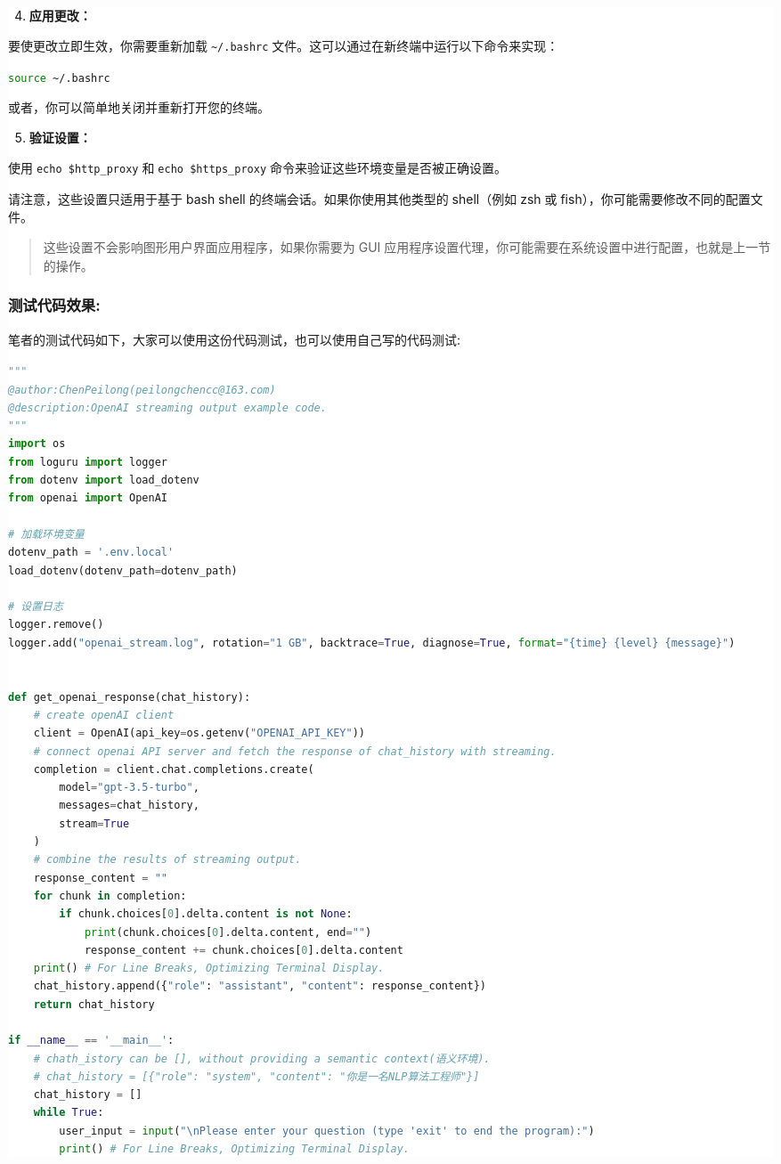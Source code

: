4. **应用更改：**

要使更改立即生效，你需要重新加载 `~/.bashrc` 文件。这可以通过在新终端中运行以下命令来实现：<br>

```bash
source ~/.bashrc
```

或者，你可以简单地关闭并重新打开您的终端。<br>

5. **验证设置：**

使用 `echo $http_proxy` 和 `echo $https_proxy` 命令来验证这些环境变量是否被正确设置。<br>

请注意，这些设置只适用于基于 bash shell 的终端会话。如果你使用其他类型的 shell（例如 zsh 或 fish），你可能需要修改不同的配置文件。<br>

> 这些设置不会影响图形用户界面应用程序，如果你需要为 GUI 应用程序设置代理，你可能需要在系统设置中进行配置，也就是上一节的操作。

### 测试代码效果:

笔者的测试代码如下，大家可以使用这份代码测试，也可以使用自己写的代码测试:<br>

```python
"""
@author:ChenPeilong(peilongchencc@163.com)
@description:OpenAI streaming output example code.
"""
import os
from loguru import logger
from dotenv import load_dotenv
from openai import OpenAI

# 加载环境变量
dotenv_path = '.env.local'
load_dotenv(dotenv_path=dotenv_path)

# 设置日志
logger.remove()
logger.add("openai_stream.log", rotation="1 GB", backtrace=True, diagnose=True, format="{time} {level} {message}")


def get_openai_response(chat_history):
    # create openAI client
    client = OpenAI(api_key=os.getenv("OPENAI_API_KEY"))
    # connect openai API server and fetch the response of chat_history with streaming.
    completion = client.chat.completions.create(
        model="gpt-3.5-turbo",
        messages=chat_history,
        stream=True
    )
    # combine the results of streaming output.
    response_content = ""
    for chunk in completion:
        if chunk.choices[0].delta.content is not None:
            print(chunk.choices[0].delta.content, end="")
            response_content += chunk.choices[0].delta.content
    print() # For Line Breaks, Optimizing Terminal Display.
    chat_history.append({"role": "assistant", "content": response_content})
    return chat_history

if __name__ == '__main__':
    # chath_istory can be [], without providing a semantic context(语义环境).
    # chat_history = [{"role": "system", "content": "你是一名NLP算法工程师"}]
    chat_history = []
    while True:
        user_input = input("\nPlease enter your question (type 'exit' to end the program):")
        print() # For Line Breaks, Optimizing Terminal Display.
```